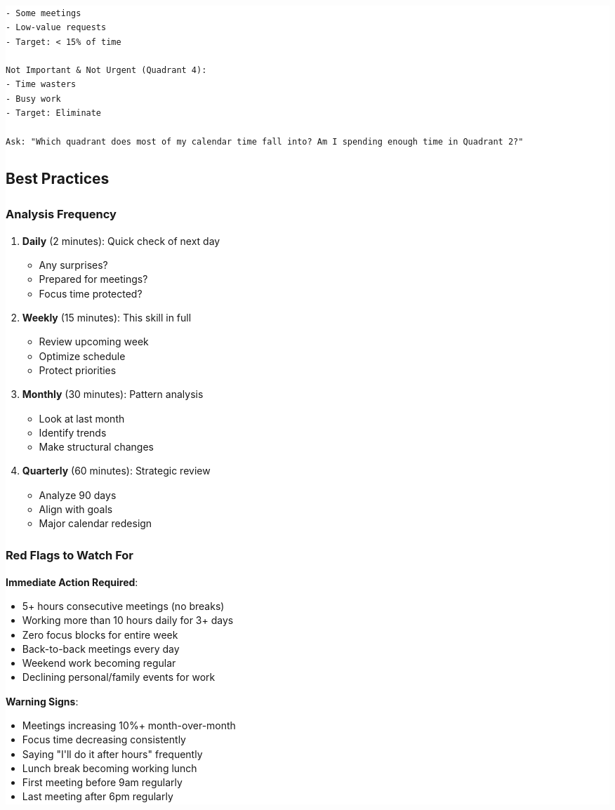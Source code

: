 ```
- Some meetings
- Low-value requests
- Target: < 15% of time

Not Important & Not Urgent (Quadrant 4):
- Time wasters
- Busy work
- Target: Eliminate

Ask: "Which quadrant does most of my calendar time fall into? Am I spending enough time in Quadrant 2?"
```

## Best Practices

### Analysis Frequency

1. **Daily** (2 minutes): Quick check of next day
   - Any surprises?
   - Prepared for meetings?
   - Focus time protected?

2. **Weekly** (15 minutes): This skill in full
   - Review upcoming week
   - Optimize schedule
   - Protect priorities

3. **Monthly** (30 minutes): Pattern analysis
   - Look at last month
   - Identify trends
   - Make structural changes

4. **Quarterly** (60 minutes): Strategic review
   - Analyze 90 days
   - Align with goals
   - Major calendar redesign

### Red Flags to Watch For

**Immediate Action Required**:
- 5+ hours consecutive meetings (no breaks)
- Working more than 10 hours daily for 3+ days
- Zero focus blocks for entire week
- Back-to-back meetings every day
- Weekend work becoming regular
- Declining personal/family events for work

**Warning Signs**:
- Meetings increasing 10%+ month-over-month
- Focus time decreasing consistently
- Saying "I'll do it after hours" frequently
- Lunch break becoming working lunch
- First meeting before 9am regularly
- Last meeting after 6pm regularly
